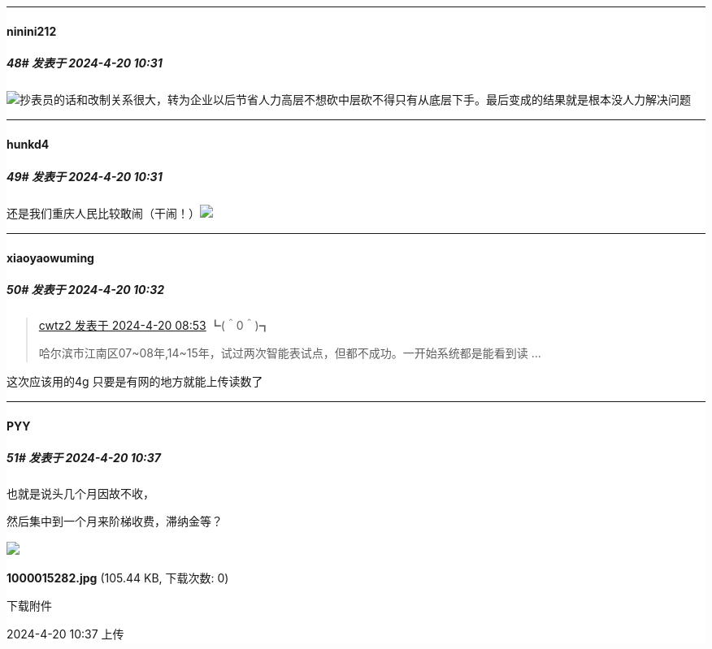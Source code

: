 *****

####  ninini212  
##### 48#       发表于 2024-4-20 10:31

<img src="https://static.saraba1st.com/image/smiley/face2017/067.png" referrerpolicy="no-referrer">抄表员的话和改制关系很大，转为企业以后节省人力高层不想砍中层砍不得只有从底层下手。最后变成的结果就是根本没人力解决问题

*****

####  hunkd4  
##### 49#       发表于 2024-4-20 10:31

还是我们重庆人民比较敢闹（干闹！）<img src="https://static.saraba1st.com/image/smiley/face2017/067.png" referrerpolicy="no-referrer">

*****

####  xiaoyaowuming  
##### 50#       发表于 2024-4-20 10:32

<blockquote><a href="httphttps://bbs.saraba1st.com/2b/forum.php?mod=redirect&amp;goto=findpost&amp;pid=64657500&amp;ptid=2180608" target="_blank">cwtz2 发表于 2024-4-20 08:53</a>
┗(＾0＾)┓

哈尔滨市江南区07~08年,14~15年，试过两次智能表试点，但都不成功。一开始系统都是能看到读 ...</blockquote>
这次应该用的4g 只要是有网的地方就能上传读数了


*****

####  PYY  
##### 51#       发表于 2024-4-20 10:37

也就是说头几个月因故不收，

然后集中到一个月来阶梯收费，滞纳金等？

<img src="https://img.saraba1st.com/forum/202404/20/103733epg1egthte2e9etx.jpg" referrerpolicy="no-referrer">

<strong>1000015282.jpg</strong> (105.44 KB, 下载次数: 0)

下载附件

2024-4-20 10:37 上传


